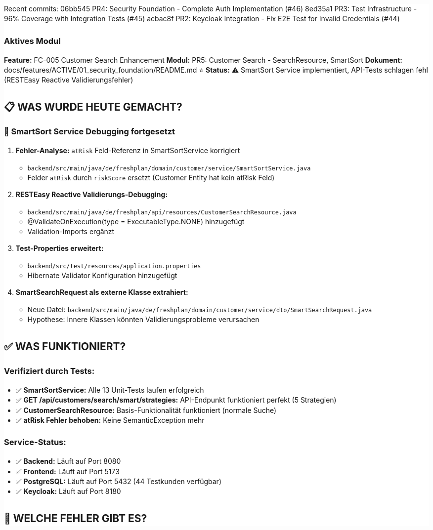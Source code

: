 Recent commits:
06bb545 PR4: Security Foundation - Complete Auth Implementation (#46)
8ed35a1 PR3: Test Infrastructure - 96% Coverage with Integration Tests (#45)
acbac8f PR2: Keycloak Integration - Fix E2E Test for Invalid Credentials (#44)

### Aktives Modul
**Feature:** FC-005 Customer Search Enhancement
**Modul:** PR5: Customer Search - SearchResource, SmartSort
**Dokument:** docs/features/ACTIVE/01_security_foundation/README.md ⭐
**Status:** ⚠️ SmartSort Service implementiert, API-Tests schlagen fehl (RESTEasy Reactive Validierungsfehler)

## 📋 WAS WURDE HEUTE GEMACHT?

### 🔧 SmartSort Service Debugging fortgesetzt
1. **Fehler-Analyse:** `atRisk` Feld-Referenz in SmartSortService korrigiert
   - `backend/src/main/java/de/freshplan/domain/customer/service/SmartSortService.java`
   - Felder `atRisk` durch `riskScore` ersetzt (Customer Entity hat kein atRisk Feld)

2. **RESTEasy Reactive Validierungs-Debugging:**
   - `backend/src/main/java/de/freshplan/api/resources/CustomerSearchResource.java`
   - @ValidateOnExecution(type = ExecutableType.NONE) hinzugefügt
   - Validation-Imports ergänzt
   
3. **Test-Properties erweitert:**
   - `backend/src/test/resources/application.properties`
   - Hibernate Validator Konfiguration hinzugefügt
   
4. **SmartSearchRequest als externe Klasse extrahiert:**
   - Neue Datei: `backend/src/main/java/de/freshplan/domain/customer/service/dto/SmartSearchRequest.java`
   - Hypothese: Innere Klassen könnten Validierungsprobleme verursachen

## ✅ WAS FUNKTIONIERT?

### Verifiziert durch Tests:
- ✅ **SmartSortService:** Alle 13 Unit-Tests laufen erfolgreich
- ✅ **GET /api/customers/search/smart/strategies:** API-Endpunkt funktioniert perfekt (5 Strategien)
- ✅ **CustomerSearchResource:** Basis-Funktionalität funktioniert (normale Suche)
- ✅ **atRisk Fehler behoben:** Keine SemanticException mehr

### Service-Status:
- ✅ **Backend:** Läuft auf Port 8080
- ✅ **Frontend:** Läuft auf Port 5173
- ✅ **PostgreSQL:** Läuft auf Port 5432 (44 Testkunden verfügbar)
- ✅ **Keycloak:** Läuft auf Port 8180

## 🚨 WELCHE FEHLER GIBT ES?
